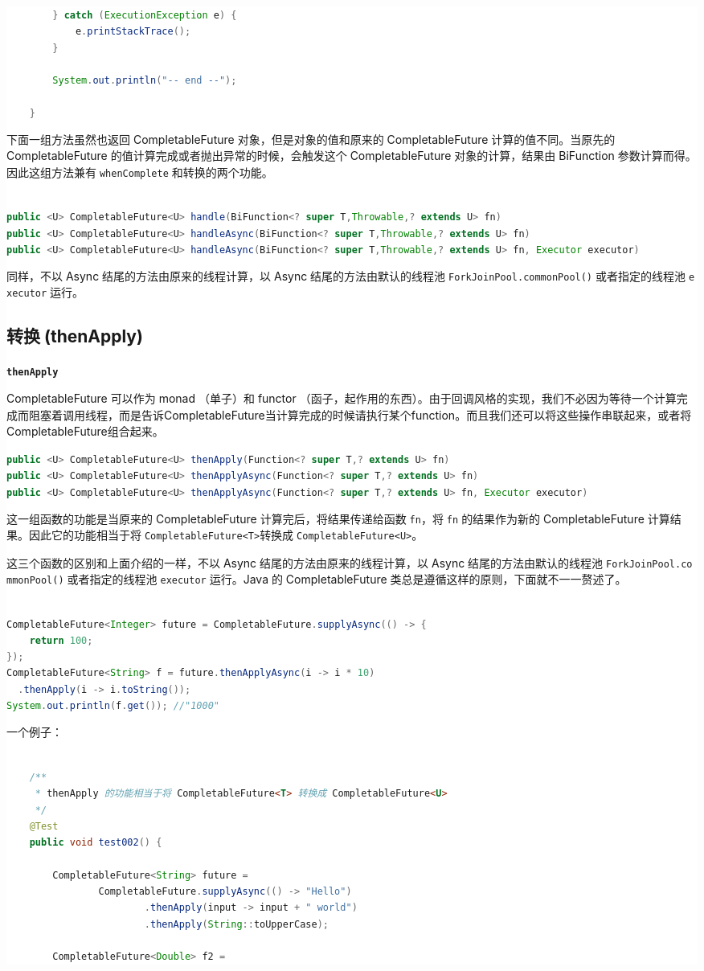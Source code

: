 ```java
        } catch (ExecutionException e) {
            e.printStackTrace();
        }

        System.out.println("-- end --");

    }
```

下面一组方法虽然也返回 CompletableFuture 对象，但是对象的值和原来的 CompletableFuture 计算的值不同。当原先的 CompletableFuture 的值计算完成或者抛出异常的时候，会触发这个 CompletableFuture 对象的计算，结果由 BiFunction 参数计算而得。因此这组方法兼有 `whenComplete` 和转换的两个功能。

```java

public <U> CompletableFuture<U> handle(BiFunction<? super T,Throwable,? extends U> fn)
public <U> CompletableFuture<U> handleAsync(BiFunction<? super T,Throwable,? extends U> fn)
public <U> CompletableFuture<U> handleAsync(BiFunction<? super T,Throwable,? extends U> fn, Executor executor)
```

同样，不以 Async 结尾的方法由原来的线程计算，以 Async 结尾的方法由默认的线程池 `ForkJoinPool.commonPool()` 或者指定的线程池 `executor` 运行。

## 转换 (thenApply)

**`thenApply`**

CompletableFuture 可以作为 monad （单子）和 functor （函子，起作用的东西）。由于回调风格的实现，我们不必因为等待一个计算完成而阻塞着调用线程，而是告诉CompletableFuture当计算完成的时候请执行某个function。而且我们还可以将这些操作串联起来，或者将CompletableFuture组合起来。

```java
public <U> CompletableFuture<U> thenApply(Function<? super T,? extends U> fn)
public <U> CompletableFuture<U> thenApplyAsync(Function<? super T,? extends U> fn)
public <U> CompletableFuture<U> thenApplyAsync(Function<? super T,? extends U> fn, Executor executor)
```

这一组函数的功能是当原来的 CompletableFuture 计算完后，将结果传递给函数 `fn`，将 `fn` 的结果作为新的 CompletableFuture 计算结果。因此它的功能相当于将 `CompletableFuture<T>`转换成 `CompletableFuture<U>`。

这三个函数的区别和上面介绍的一样，不以 Async 结尾的方法由原来的线程计算，以 Async 结尾的方法由默认的线程池 `ForkJoinPool.commonPool()` 或者指定的线程池 `executor` 运行。Java 的 CompletableFuture 类总是遵循这样的原则，下面就不一一赘述了。

```java

CompletableFuture<Integer> future = CompletableFuture.supplyAsync(() -> {
    return 100;
});
CompletableFuture<String> f = future.thenApplyAsync(i -> i * 10)
  .thenApply(i -> i.toString());
System.out.println(f.get()); //"1000"

```

一个例子：

```java

    /**
     * thenApply 的功能相当于将 CompletableFuture<T> 转换成 CompletableFuture<U>
     */
    @Test
    public void test002() {

        CompletableFuture<String> future =
                CompletableFuture.supplyAsync(() -> "Hello")
                        .thenApply(input -> input + " world")
                        .thenApply(String::toUpperCase);

        CompletableFuture<Double> f2 =
```